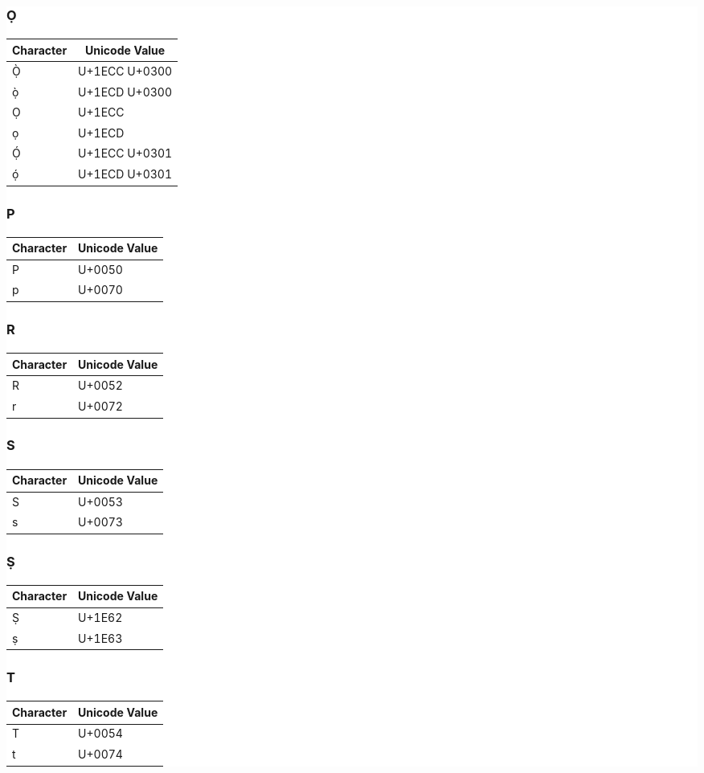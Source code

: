 ### Ọ  
| Character | Unicode Value |
|-----------|---------------|
| Ọ̀         | U+1ECC U+0300 |
| ọ̀         | U+1ECD U+0300 |
| Ọ         | U+1ECC        |
| ọ         | U+1ECD        |
| Ọ́         | U+1ECC U+0301 |
| ọ́         | U+1ECD U+0301 | 

### P
| Character | Unicode Value |
|-----------|---------------|
| P         | U+0050        |
| p         | U+0070        |  

### R
| Character | Unicode Value |
|-----------|---------------|
| R         | U+0052        |
| r         | U+0072        |  

### S
| Character | Unicode Value |
|-----------|---------------|
| S         | U+0053        |
| s         | U+0073        |  

### Ṣ   
| Character | Unicode Value |
|-----------|---------------|
| Ṣ         | U+1E62        |
| ṣ         | U+1E63        |  

### T
| Character | Unicode Value |
|-----------|---------------|
| T         | U+0054        |
| t         | U+0074        |  
